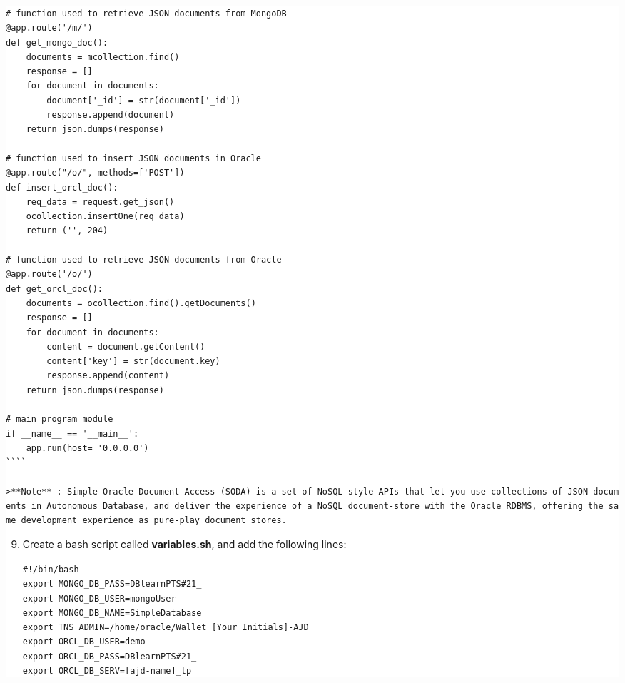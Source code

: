     # function used to retrieve JSON documents from MongoDB
    @app.route('/m/')
    def get_mongo_doc():
        documents = mcollection.find()
        response = []
        for document in documents:
            document['_id'] = str(document['_id'])
            response.append(document)
        return json.dumps(response)

    # function used to insert JSON documents in Oracle
    @app.route("/o/", methods=['POST'])
    def insert_orcl_doc():
        req_data = request.get_json()
        ocollection.insertOne(req_data)
        return ('', 204)

    # function used to retrieve JSON documents from Oracle
    @app.route('/o/')
    def get_orcl_doc():
        documents = ocollection.find().getDocuments()
        response = []
        for document in documents:
            content = document.getContent()
            content['key'] = str(document.key)
            response.append(content)
        return json.dumps(response)

    # main program module
    if __name__ == '__main__':
        app.run(host= '0.0.0.0')
    ````

    >**Note** : Simple Oracle Document Access (SODA) is a set of NoSQL-style APIs that let you use collections of JSON documents in Autonomous Database, and deliver the experience of a NoSQL document-store with the Oracle RDBMS, offering the same development experience as pure-play document stores.

9. Create a bash script called **variables.sh**, and add the following lines:

    ````
    #!/bin/bash
    export MONGO_DB_PASS=DBlearnPTS#21_
    export MONGO_DB_USER=mongoUser
    export MONGO_DB_NAME=SimpleDatabase
    export TNS_ADMIN=/home/oracle/Wallet_[Your Initials]-AJD
    export ORCL_DB_USER=demo
    export ORCL_DB_PASS=DBlearnPTS#21_
    export ORCL_DB_SERV=[ajd-name]_tp
    ````
